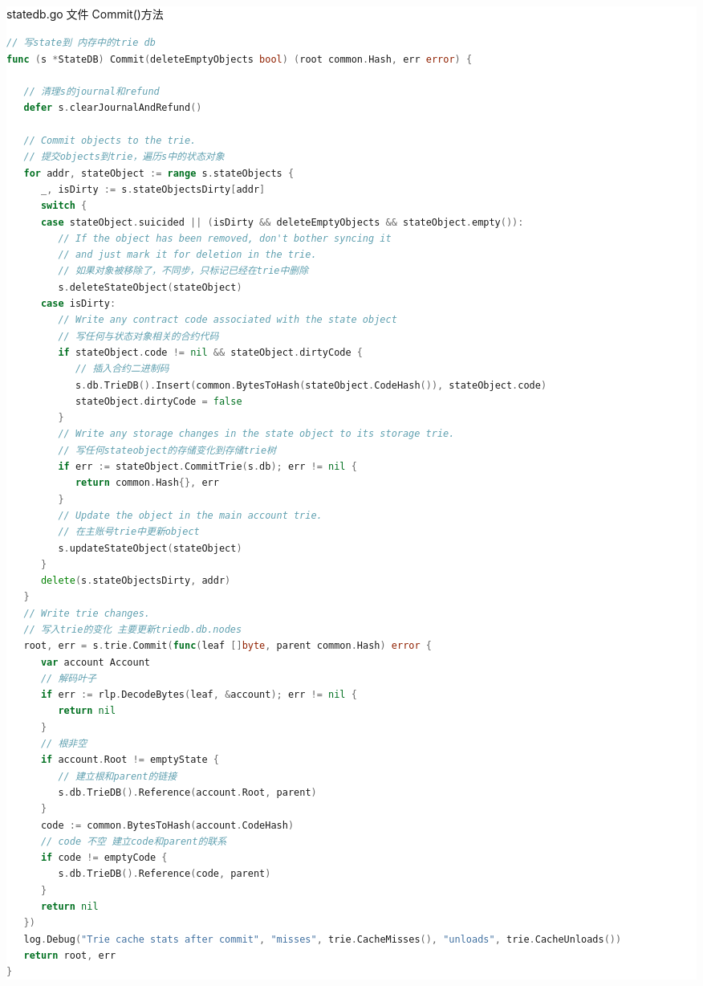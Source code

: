 statedb.go 文件 Commit()方法
```go
// 写state到 内存中的trie db
func (s *StateDB) Commit(deleteEmptyObjects bool) (root common.Hash, err error) {

   // 清理s的journal和refund
   defer s.clearJournalAndRefund()

   // Commit objects to the trie.
   // 提交objects到trie，遍历s中的状态对象
   for addr, stateObject := range s.stateObjects {
      _, isDirty := s.stateObjectsDirty[addr]
      switch {
      case stateObject.suicided || (isDirty && deleteEmptyObjects && stateObject.empty()):
         // If the object has been removed, don't bother syncing it
         // and just mark it for deletion in the trie.
         // 如果对象被移除了，不同步，只标记已经在trie中删除
         s.deleteStateObject(stateObject)
      case isDirty:
         // Write any contract code associated with the state object
         // 写任何与状态对象相关的合约代码
         if stateObject.code != nil && stateObject.dirtyCode {
            // 插入合约二进制码
            s.db.TrieDB().Insert(common.BytesToHash(stateObject.CodeHash()), stateObject.code)
            stateObject.dirtyCode = false
         }
         // Write any storage changes in the state object to its storage trie.
         // 写任何stateobject的存储变化到存储trie树
         if err := stateObject.CommitTrie(s.db); err != nil {
            return common.Hash{}, err
         }
         // Update the object in the main account trie.
         // 在主账号trie中更新object
         s.updateStateObject(stateObject)
      }
      delete(s.stateObjectsDirty, addr)
   }
   // Write trie changes.
   // 写入trie的变化 主要更新triedb.db.nodes
   root, err = s.trie.Commit(func(leaf []byte, parent common.Hash) error {
      var account Account
      // 解码叶子
      if err := rlp.DecodeBytes(leaf, &account); err != nil {
         return nil
      }
      // 根非空
      if account.Root != emptyState {
         // 建立根和parent的链接
         s.db.TrieDB().Reference(account.Root, parent)
      }
      code := common.BytesToHash(account.CodeHash)
      // code 不空 建立code和parent的联系
      if code != emptyCode {
         s.db.TrieDB().Reference(code, parent)
      }
      return nil
   })
   log.Debug("Trie cache stats after commit", "misses", trie.CacheMisses(), "unloads", trie.CacheUnloads())
   return root, err
}
```
